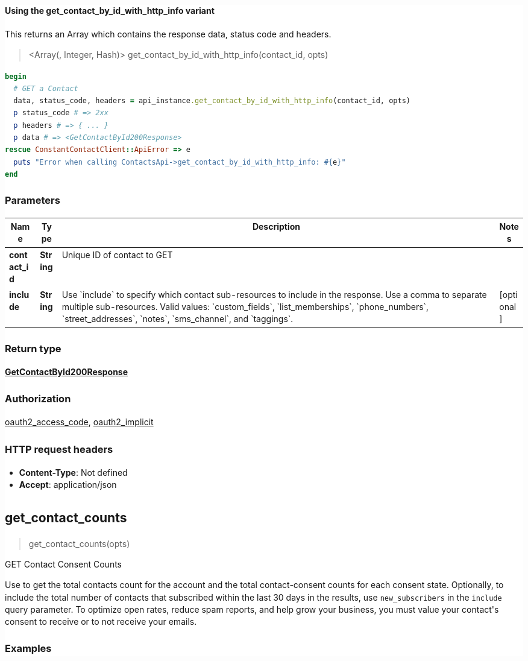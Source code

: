 #### Using the get_contact_by_id_with_http_info variant

This returns an Array which contains the response data, status code and headers.

> <Array(<GetContactById200Response>, Integer, Hash)> get_contact_by_id_with_http_info(contact_id, opts)

```ruby
begin
  # GET a Contact
  data, status_code, headers = api_instance.get_contact_by_id_with_http_info(contact_id, opts)
  p status_code # => 2xx
  p headers # => { ... }
  p data # => <GetContactById200Response>
rescue ConstantContactClient::ApiError => e
  puts "Error when calling ContactsApi->get_contact_by_id_with_http_info: #{e}"
end
```

### Parameters

| Name | Type | Description | Notes |
| ---- | ---- | ----------- | ----- |
| **contact_id** | **String** | Unique ID of contact to GET |  |
| **include** | **String** | Use &#x60;include&#x60; to specify which contact sub-resources to include in the response. Use a comma to separate multiple sub-resources. Valid values: &#x60;custom_fields&#x60;, &#x60;list_memberships&#x60;, &#x60;phone_numbers&#x60;, &#x60;street_addresses&#x60;, &#x60;notes&#x60;, &#x60;sms_channel&#x60;, and &#x60;taggings&#x60;. | [optional] |

### Return type

[**GetContactById200Response**](GetContactById200Response.md)

### Authorization

[oauth2_access_code](../README.md#oauth2_access_code), [oauth2_implicit](../README.md#oauth2_implicit)

### HTTP request headers

- **Content-Type**: Not defined
- **Accept**: application/json


## get_contact_counts

> <GetContactCounts200Response> get_contact_counts(opts)

GET Contact Consent Counts

Use to get the total contacts count for the account and the total contact-consent counts for each consent state. Optionally, to include the total number of contacts that subscribed within the last 30 days in the results, use `new_subscribers` in the `include` query parameter. To optimize open rates, reduce spam reports, and help grow your business,  you must value your contact's consent to receive or to not receive your emails.

### Examples
